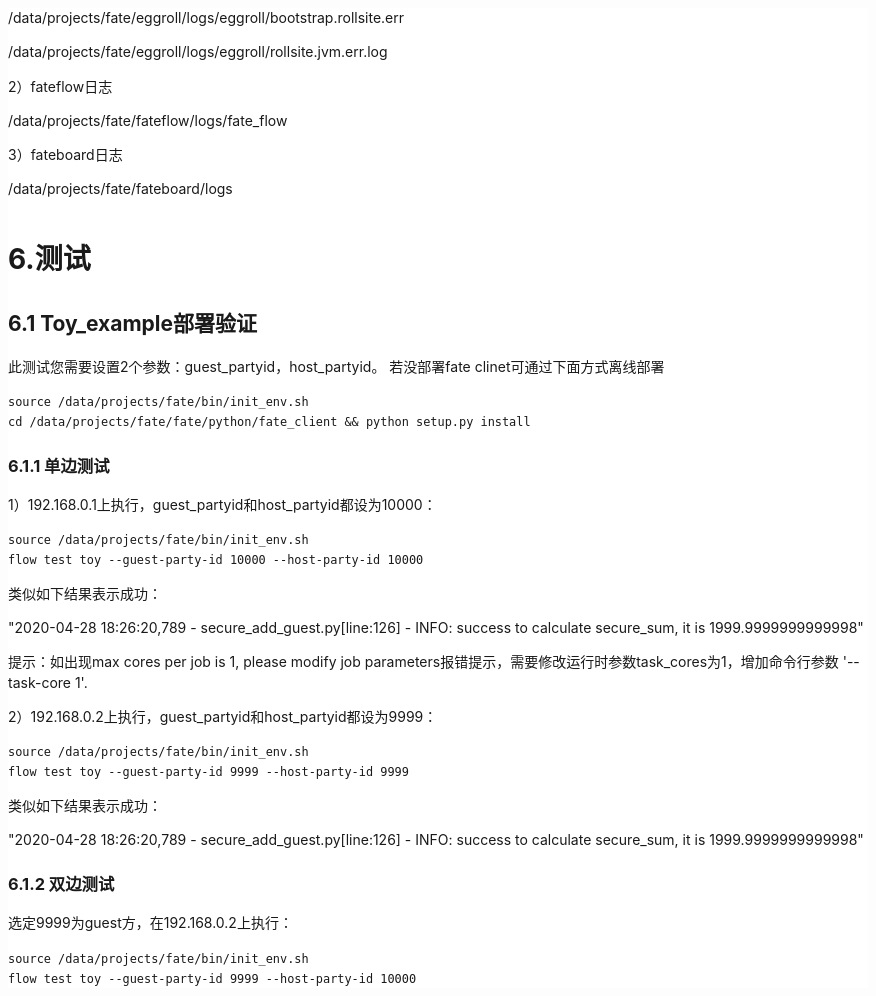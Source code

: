 /data/projects/fate/eggroll/logs/eggroll/bootstrap.rollsite.err

/data/projects/fate/eggroll/logs/eggroll/rollsite.jvm.err.log

2）fateflow日志

/data/projects/fate/fateflow/logs/fate_flow

3）fateboard日志

/data/projects/fate/fateboard/logs

6.测试
======

6.1 Toy_example部署验证
-----------------------

此测试您需要设置2个参数：guest_partyid，host_partyid。
若没部署fate clinet可通过下面方式离线部署
```shell script
source /data/projects/fate/bin/init_env.sh
cd /data/projects/fate/fate/python/fate_client && python setup.py install
```


### 6.1.1 单边测试

1）192.168.0.1上执行，guest_partyid和host_partyid都设为10000：

```
source /data/projects/fate/bin/init_env.sh
flow test toy --guest-party-id 10000 --host-party-id 10000
```

类似如下结果表示成功：

"2020-04-28 18:26:20,789 - secure_add_guest.py[line:126] - INFO: success to calculate secure_sum, it is 1999.9999999999998"

提示：如出现max cores per job is 1, please modify job parameters报错提示，需要修改运行时参数task_cores为1，增加命令行参数 '--task-core 1'.

2）192.168.0.2上执行，guest_partyid和host_partyid都设为9999：

```
source /data/projects/fate/bin/init_env.sh
flow test toy --guest-party-id 9999 --host-party-id 9999
```

类似如下结果表示成功：

"2020-04-28 18:26:20,789 - secure_add_guest.py[line:126] - INFO: success to calculate secure_sum, it is 1999.9999999999998"

### 6.1.2 双边测试

选定9999为guest方，在192.168.0.2上执行：

```
source /data/projects/fate/bin/init_env.sh
flow test toy --guest-party-id 9999 --host-party-id 10000
```
